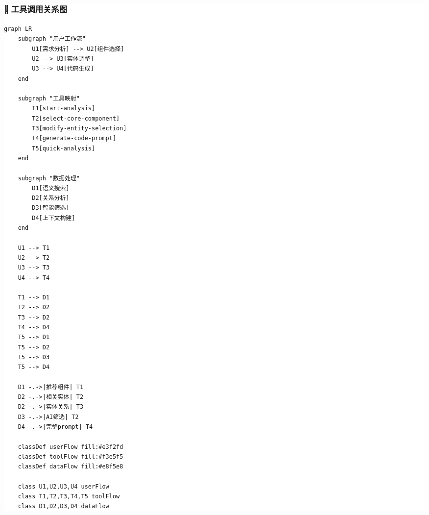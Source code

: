 ### 🔧 工具调用关系图

```mermaid
graph LR
    subgraph "用户工作流"
        U1[需求分析] --> U2[组件选择]
        U2 --> U3[实体调整]
        U3 --> U4[代码生成]
    end
    
    subgraph "工具映射"
        T1[start-analysis] 
        T2[select-core-component]
        T3[modify-entity-selection]
        T4[generate-code-prompt]
        T5[quick-analysis]
    end
    
    subgraph "数据处理"
        D1[语义搜索]
        D2[关系分析]
        D3[智能筛选]
        D4[上下文构建]
    end
    
    U1 --> T1
    U2 --> T2
    U3 --> T3
    U4 --> T4
    
    T1 --> D1
    T2 --> D2
    T3 --> D2
    T4 --> D4
    T5 --> D1
    T5 --> D2
    T5 --> D3
    T5 --> D4
    
    D1 -.->|推荐组件| T1
    D2 -.->|相关实体| T2
    D2 -.->|实体关系| T3
    D3 -.->|AI筛选| T2
    D4 -.->|完整prompt| T4
    
    classDef userFlow fill:#e3f2fd
    classDef toolFlow fill:#f3e5f5
    classDef dataFlow fill:#e8f5e8
    
    class U1,U2,U3,U4 userFlow
    class T1,T2,T3,T4,T5 toolFlow
    class D1,D2,D3,D4 dataFlow
```
